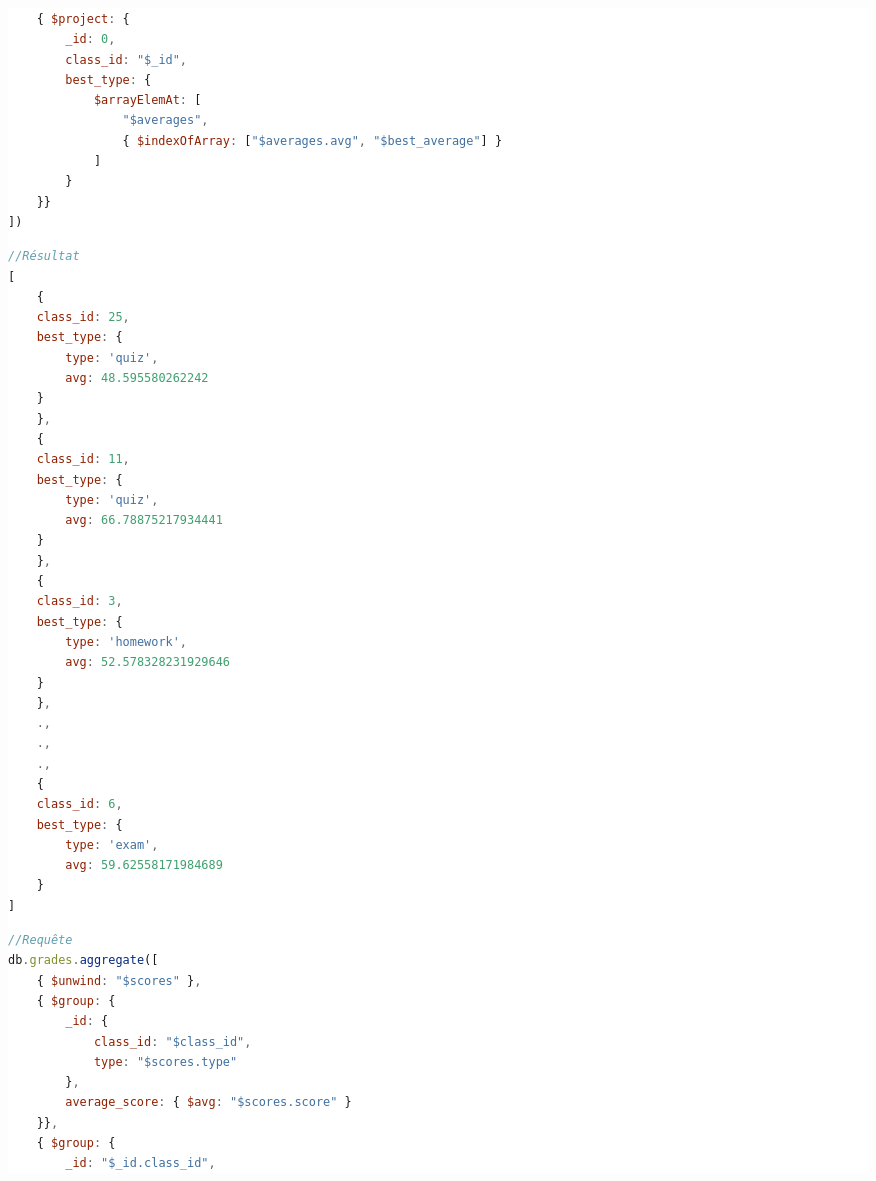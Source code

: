 ```js
    { $project: {
        _id: 0,
        class_id: "$_id",
        best_type: {
            $arrayElemAt: [
                "$averages",
                { $indexOfArray: ["$averages.avg", "$best_average"] }
            ]
        }
    }}
])

```

```js
//Résultat
[
    {
    class_id: 25,
    best_type: {
        type: 'quiz',
        avg: 48.595580262242
    }
    },
    {
    class_id: 11,
    best_type: {
        type: 'quiz',
        avg: 66.78875217934441
    }
    },
    {
    class_id: 3,
    best_type: {
        type: 'homework',
        avg: 52.578328231929646
    }
    },
    .,
    .,
    .,
    {
    class_id: 6,
    best_type: {
        type: 'exam',
        avg: 59.62558171984689
    }
]

```

```js
//Requête
db.grades.aggregate([
    { $unwind: "$scores" },
    { $group: {
        _id: {
            class_id: "$class_id",
            type: "$scores.type"
        },
        average_score: { $avg: "$scores.score" }
    }},
    { $group: {
        _id: "$_id.class_id",
```